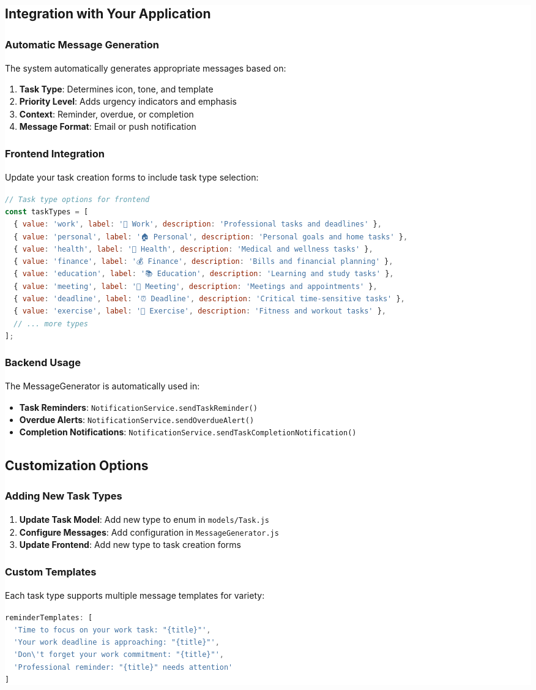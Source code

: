 ## Integration with Your Application

### Automatic Message Generation

The system automatically generates appropriate messages based on:

1. **Task Type**: Determines icon, tone, and template
2. **Priority Level**: Adds urgency indicators and emphasis
3. **Context**: Reminder, overdue, or completion
4. **Message Format**: Email or push notification

### Frontend Integration

Update your task creation forms to include task type selection:

```javascript
// Task type options for frontend
const taskTypes = [
  { value: 'work', label: '💼 Work', description: 'Professional tasks and deadlines' },
  { value: 'personal', label: '🏠 Personal', description: 'Personal goals and home tasks' },
  { value: 'health', label: '🏥 Health', description: 'Medical and wellness tasks' },
  { value: 'finance', label: '💰 Finance', description: 'Bills and financial planning' },
  { value: 'education', label: '📚 Education', description: 'Learning and study tasks' },
  { value: 'meeting', label: '🤝 Meeting', description: 'Meetings and appointments' },
  { value: 'deadline', label: '⏰ Deadline', description: 'Critical time-sensitive tasks' },
  { value: 'exercise', label: '💪 Exercise', description: 'Fitness and workout tasks' },
  // ... more types
];
```

### Backend Usage

The MessageGenerator is automatically used in:

- **Task Reminders**: `NotificationService.sendTaskReminder()`
- **Overdue Alerts**: `NotificationService.sendOverdueAlert()`
- **Completion Notifications**: `NotificationService.sendTaskCompletionNotification()`

## Customization Options

### Adding New Task Types

1. **Update Task Model**: Add new type to enum in `models/Task.js`
2. **Configure Messages**: Add configuration in `MessageGenerator.js`
3. **Update Frontend**: Add new type to task creation forms

### Custom Templates

Each task type supports multiple message templates for variety:

```javascript
reminderTemplates: [
  'Time to focus on your work task: "{title}"',
  'Your work deadline is approaching: "{title}"',
  'Don\'t forget your work commitment: "{title}"',
  'Professional reminder: "{title}" needs attention'
]
```
